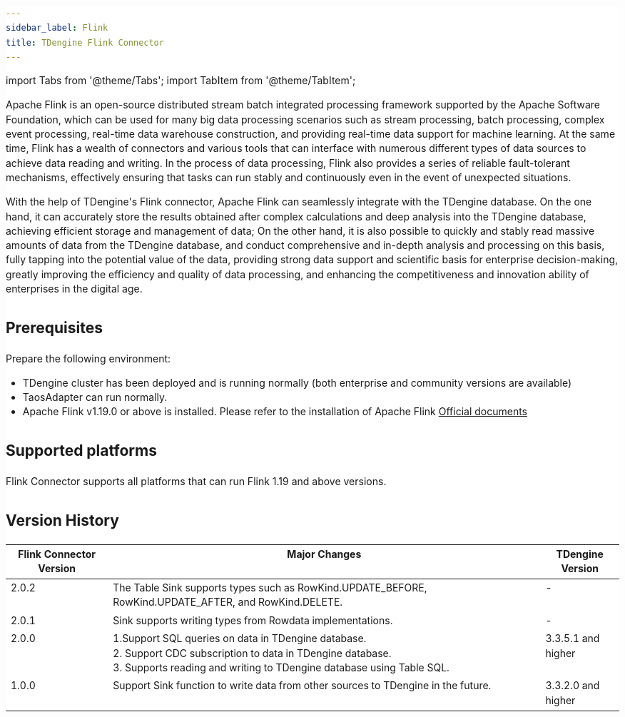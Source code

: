 ```yaml
---
sidebar_label: Flink
title: TDengine Flink Connector
---
```


import Tabs from '@theme/Tabs';
import TabItem from '@theme/TabItem';

Apache Flink is an open-source distributed stream batch integrated processing framework supported by the Apache Software Foundation, which can be used for many big data processing scenarios such as stream processing, batch processing, complex event processing, real-time data warehouse construction, and providing real-time data support for machine learning. At the same time, Flink has a wealth of connectors and various tools that can interface with numerous different types of data sources to achieve data reading and writing. In the process of data processing, Flink also provides a series of reliable fault-tolerant mechanisms, effectively ensuring that tasks can run stably and continuously even in the event of unexpected situations.

With the help of TDengine's Flink connector, Apache Flink can seamlessly integrate with the TDengine database. On the one hand, it can accurately store the results obtained after complex calculations and deep analysis into the TDengine database, achieving efficient storage and management of data; On the other hand, it is also possible to quickly and stably read massive amounts of data from the TDengine database, and conduct comprehensive and in-depth analysis and processing on this basis, fully tapping into the potential value of the data, providing strong data support and scientific basis for enterprise decision-making, greatly improving the efficiency and quality of data processing, and enhancing the competitiveness and innovation ability of enterprises in the digital age.

## Prerequisites

Prepare the following environment:

- TDengine cluster has been deployed and is running normally (both enterprise and community versions are available)
- TaosAdapter can run normally. 
- Apache Flink v1.19.0 or above is installed. Please refer to the installation of Apache Flink [Official documents](https://flink.apache.org/)

## Supported platforms

Flink Connector supports all platforms that can run Flink 1.19 and above versions.

## Version History

| Flink Connector Version | Major Changes | TDengine Version|
|-------------------------| ------------------------------------ | ---------------- |
| 2.0.2                   | The Table Sink supports types such as RowKind.UPDATE_BEFORE, RowKind.UPDATE_AFTER, and RowKind.DELETE.| - |
| 2.0.1                   | Sink supports writing types from Rowdata implementations.| - |
| 2.0.0                   | 1.Support SQL queries on data in TDengine database. <br/> 2. Support CDC subscription to data in TDengine database.<br/> 3. Supports reading and writing to TDengine database using Table SQL. | 3.3.5.1  and higher|
| 1.0.0                   | Support Sink function to write data from other sources to TDengine in the future.| 3.3.2.0 and higher|

